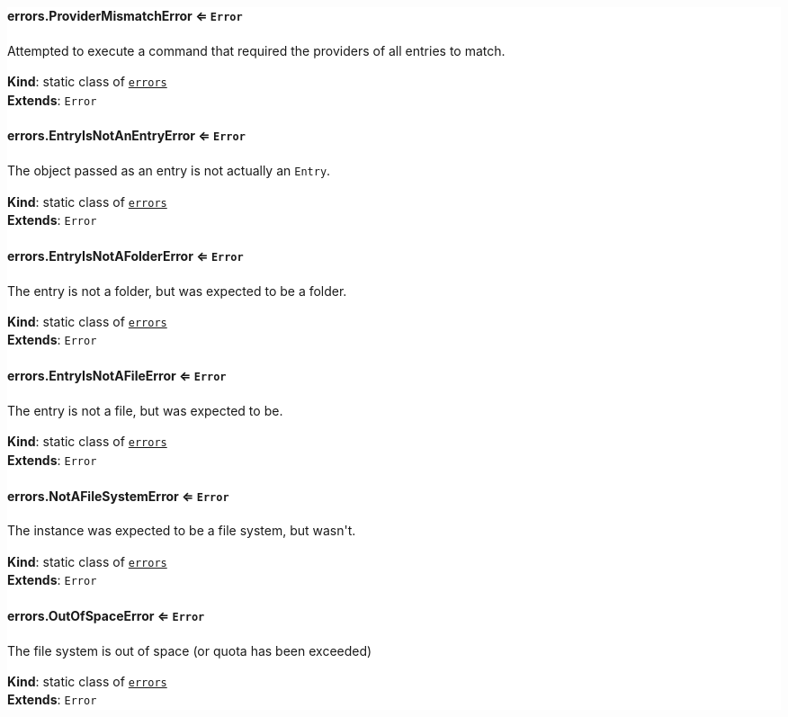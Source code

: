 <a name="module-storage-errors-providermismatcherror" id="module-storage-errors-providermismatcherror"></a>

#### errors.ProviderMismatchError ⇐ `Error`
Attempted to execute a command that required the providers of all
entries to match.

**Kind**: static class of [`errors`](#module-storage-errors)  
**Extends**: `Error`  

<a name="module-storage-errors-entryisnotanentryerror" id="module-storage-errors-entryisnotanentryerror"></a>

#### errors.EntryIsNotAnEntryError ⇐ `Error`
The object passed as an entry is not actually an `Entry`.

**Kind**: static class of [`errors`](#module-storage-errors)  
**Extends**: `Error`  

<a name="module-storage-errors-entryisnotafoldererror" id="module-storage-errors-entryisnotafoldererror"></a>

#### errors.EntryIsNotAFolderError ⇐ `Error`
The entry is not a folder, but was expected to be a folder.

**Kind**: static class of [`errors`](#module-storage-errors)  
**Extends**: `Error`  

<a name="module-storage-errors-entryisnotafileerror" id="module-storage-errors-entryisnotafileerror"></a>

#### errors.EntryIsNotAFileError ⇐ `Error`
The entry is not a file, but was expected to be.

**Kind**: static class of [`errors`](#module-storage-errors)  
**Extends**: `Error`  

<a name="module-storage-errors-notafilesystemerror" id="module-storage-errors-notafilesystemerror"></a>

#### errors.NotAFileSystemError ⇐ `Error`
The instance was expected to be a file system, but wasn't.

**Kind**: static class of [`errors`](#module-storage-errors)  
**Extends**: `Error`  

<a name="module-storage-errors-outofspaceerror" id="module-storage-errors-outofspaceerror"></a>

#### errors.OutOfSpaceError ⇐ `Error`
The file system is out of space (or quota has been exceeded)

**Kind**: static class of [`errors`](#module-storage-errors)  
**Extends**: `Error`  

<a name="module-storage-errors-permissiondeniederror" id="module-storage-errors-permissiondeniederror"></a>
